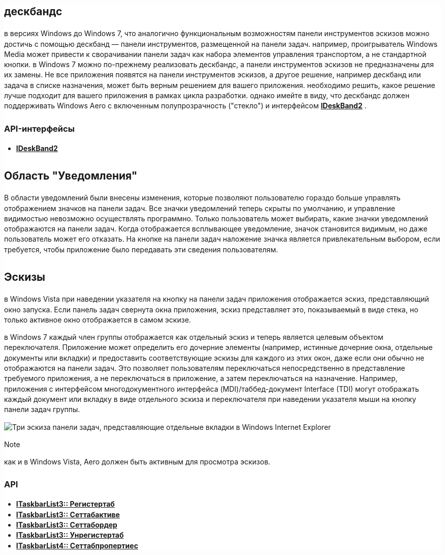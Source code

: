 ## <a name="deskbands"></a>дескбандс

в версиях Windows до Windows 7, что аналогично функциональным возможностям панели инструментов эскизов можно достичь с помощью дескбанд — панели инструментов, размещенной на панели задач. например, проигрыватель Windows Media может привести к сворачивании панели задач как набора элементов управления транспортом, а не стандартной кнопки. в Windows 7 можно по-прежнему реализовать дескбандс, а панели инструментов эскизов не предназначены для их замены. Не все приложения появятся на панели инструментов эскизов, а другое решение, например дескбанд или задача в списке назначения, может быть верным решением для вашего приложения. необходимо решить, какое решение лучше подходит для вашего приложения в рамках цикла разработки. однако имейте в виду, что дескбандс должен поддерживать Windows Aero с включенным полупрозрачность ("стекло") и интерфейсом [**IDeskBand2**](/windows/desktop/api/Shobjidl/nn-shobjidl-ideskband2) .

### <a name="apis"></a>API-интерфейсы

-   [**IDeskBand2**](/windows/desktop/api/Shobjidl/nn-shobjidl-ideskband2)

## <a name="notification-area"></a>Область "Уведомления"

В области уведомлений были внесены изменения, которые позволяют пользователю гораздо больше управлять отображением значков на панели задач. Все значки уведомлений теперь скрыты по умолчанию, и управление видимостью невозможно осуществлять программно. Только пользователь может выбирать, какие значки уведомлений отображаются на панели задач. Когда отображается всплывающее уведомление, значок становится видимым, но даже пользователь может его отказать. На кнопке на панели задач наложение значка является привлекательным выбором, если требуется, чтобы приложение было передавать эти сведения пользователям.

## <a name="thumbnails"></a>Эскизы

в Windows Vista при наведении указателя на кнопку на панели задач приложения отображается эскиз, представляющий окно запуска. Если панель задач свернута окна приложения, эскиз представляет это, показываемый в виде стека, но только активное окно отображается в самом эскизе.

в Windows 7 каждый член группы отображается как отдельный эскиз и теперь является целевым объектом переключателя. Приложение может определить его дочерние элементы (например, истинные дочерние окна, отдельные документы или вкладки) и предоставить соответствующие эскизы для каждого из этих окон, даже если они обычно не отображаются на панели задач. Это позволяет пользователям переключаться непосредственно в представление требуемого приложения, а не переключаться в приложение, а затем переключаться на назначение. Например, приложения с интерфейсом многодокументного интерфейса (MDI)/таббед-документ Interface (TDI) могут отображать каждый документ или вкладку в виде отдельного эскиза и переключателя при наведении указателя мыши на кнопку панели задач группы.

![Три эскиза панели задач, представляющие отдельные вкладки в Windows Internet Explorer](images/taskbar/taskbarthumbnails.png)

> [!Note]  
> как и в Windows Vista, Aero должен быть активным для просмотра эскизов.

 

### <a name="api"></a>API

-   [**ITaskbarList3:: Регистертаб**](/windows/desktop/api/shobjidl_core/nf-shobjidl_core-itaskbarlist3-registertab)
-   [**ITaskbarList3:: Сеттабактиве**](/windows/desktop/api/shobjidl_core/nf-shobjidl_core-itaskbarlist3-settabactive)
-   [**ITaskbarList3:: Сеттабордер**](/windows/desktop/api/shobjidl_core/nf-shobjidl_core-itaskbarlist3-settaborder)
-   [**ITaskbarList3:: Унрегистертаб**](/windows/desktop/api/shobjidl_core/nf-shobjidl_core-itaskbarlist3-unregistertab)
-   [**ITaskbarList4:: Сеттабпропертиес**](/windows/desktop/api/shobjidl_core/nf-shobjidl_core-itaskbarlist4-settabproperties)
